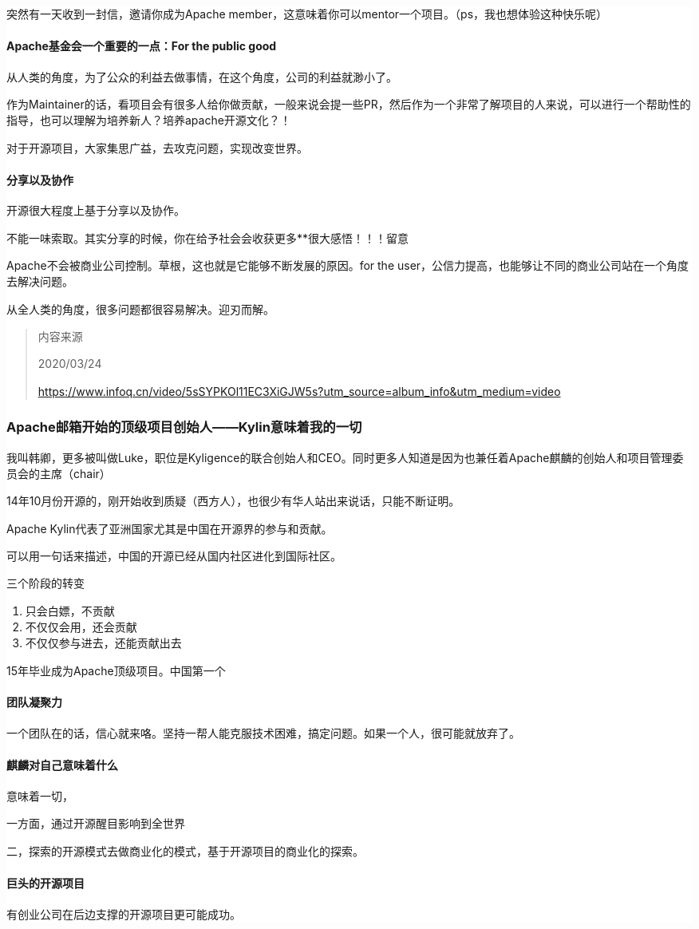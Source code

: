 突然有一天收到一封信，邀请你成为Apache member，这意味着你可以mentor一个项目。（ps，我也想体验这种快乐呢）

#### Apache基金会一个重要的一点：For the public good

从人类的角度，为了公众的利益去做事情，在这个角度，公司的利益就渺小了。

作为Maintainer的话，看项目会有很多人给你做贡献，一般来说会提一些PR，然后作为一个非常了解项目的人来说，可以进行一个帮助性的指导，也可以理解为培养新人？培养apache开源文化？！

对于开源项目，大家集思广益，去攻克问题，实现改变世界。

#### 分享以及协作

开源很大程度上基于分享以及协作。

不能一味索取。其实分享的时候，你在给予社会会收获更多**很大感悟！！！留意

Apache不会被商业公司控制。草根，这也就是它能够不断发展的原因。for the user，公信力提高，也能够让不同的商业公司站在一个角度去解决问题。

从全人类的角度，很多问题都很容易解决。迎刃而解。

> 内容来源
>
> 2020/03/24
>
> https://www.infoq.cn/video/5sSYPKOl11EC3XiGJW5s?utm_source=album_info&utm_medium=video
>

### Apache邮箱开始的顶级项目创始人——Kylin意味着我的一切

我叫韩卿，更多被叫做Luke，职位是Kyligence的联合创始人和CEO。同时更多人知道是因为也兼任着Apache麒麟的创始人和项目管理委员会的主席（chair）

14年10月份开源的，刚开始收到质疑（西方人），也很少有华人站出来说话，只能不断证明。

Apache Kylin代表了亚洲国家尤其是中国在开源界的参与和贡献。

可以用一句话来描述，中国的开源已经从国内社区进化到国际社区。

三个阶段的转变

1. 只会白嫖，不贡献
2. 不仅仅会用，还会贡献
3. 不仅仅参与进去，还能贡献出去

15年毕业成为Apache顶级项目。中国第一个

#### 团队凝聚力

一个团队在的话，信心就来咯。坚持一帮人能克服技术困难，搞定问题。如果一个人，很可能就放弃了。

#### 麒麟对自己意味着什么

意味着一切，

一方面，通过开源醒目影响到全世界

二，探索的开源模式去做商业化的模式，基于开源项目的商业化的探索。

#### 巨头的开源项目

有创业公司在后边支撑的开源项目更可能成功。
